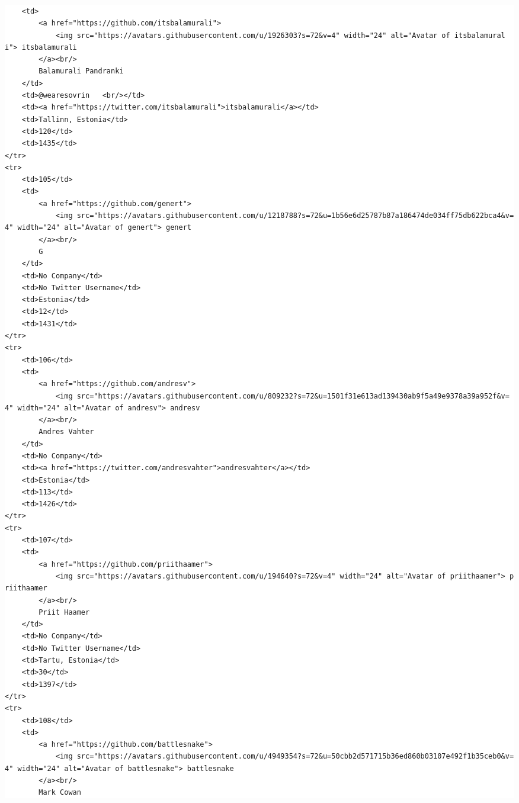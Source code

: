 		<td>
			<a href="https://github.com/itsbalamurali">
				<img src="https://avatars.githubusercontent.com/u/1926303?s=72&v=4" width="24" alt="Avatar of itsbalamurali"> itsbalamurali
			</a><br/>
			Balamurali Pandranki
		</td>
		<td>@wearesovrin   <br/></td>
		<td><a href="https://twitter.com/itsbalamurali">itsbalamurali</a></td>
		<td>Tallinn, Estonia</td>
		<td>120</td>
		<td>1435</td>
	</tr>
	<tr>
		<td>105</td>
		<td>
			<a href="https://github.com/genert">
				<img src="https://avatars.githubusercontent.com/u/1218788?s=72&u=1b56e6d25787b87a186474de034ff75db622bca4&v=4" width="24" alt="Avatar of genert"> genert
			</a><br/>
			G
		</td>
		<td>No Company</td>
		<td>No Twitter Username</td>
		<td>Estonia</td>
		<td>12</td>
		<td>1431</td>
	</tr>
	<tr>
		<td>106</td>
		<td>
			<a href="https://github.com/andresv">
				<img src="https://avatars.githubusercontent.com/u/809232?s=72&u=1501f31e613ad139430ab9f5a49e9378a39a952f&v=4" width="24" alt="Avatar of andresv"> andresv
			</a><br/>
			Andres Vahter
		</td>
		<td>No Company</td>
		<td><a href="https://twitter.com/andresvahter">andresvahter</a></td>
		<td>Estonia</td>
		<td>113</td>
		<td>1426</td>
	</tr>
	<tr>
		<td>107</td>
		<td>
			<a href="https://github.com/priithaamer">
				<img src="https://avatars.githubusercontent.com/u/194640?s=72&v=4" width="24" alt="Avatar of priithaamer"> priithaamer
			</a><br/>
			Priit Haamer
		</td>
		<td>No Company</td>
		<td>No Twitter Username</td>
		<td>Tartu, Estonia</td>
		<td>30</td>
		<td>1397</td>
	</tr>
	<tr>
		<td>108</td>
		<td>
			<a href="https://github.com/battlesnake">
				<img src="https://avatars.githubusercontent.com/u/4949354?s=72&u=50cbb2d571715b36ed860b03107e492f1b35ceb0&v=4" width="24" alt="Avatar of battlesnake"> battlesnake
			</a><br/>
			Mark Cowan
